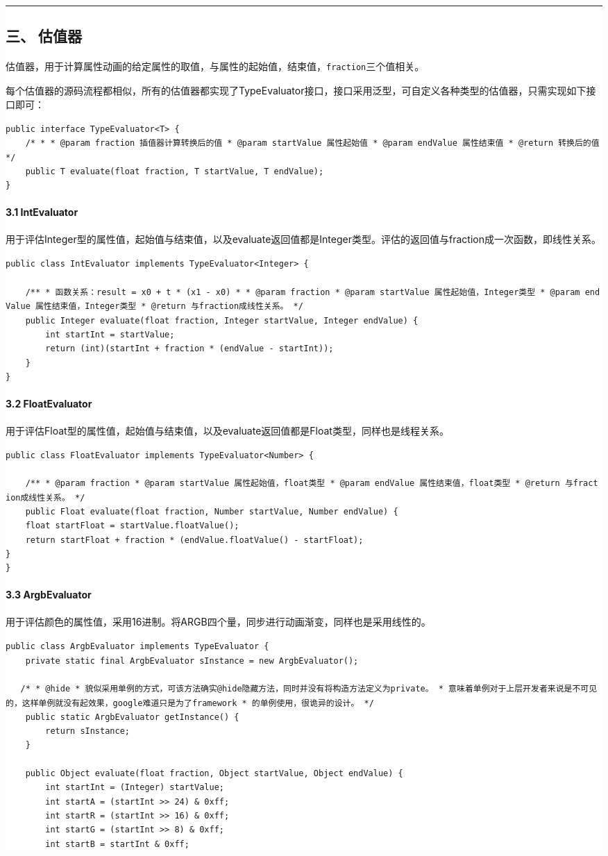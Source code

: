 ------

## 三、 估值器

估值器，用于计算属性动画的给定属性的取值，与属性的起始值，结束值，`fraction`三个值相关。

每个估值器的源码流程都相似，所有的估值器都实现了TypeEvaluator接口，接口采用泛型，可自定义各种类型的估值器，只需实现如下接口即可：

```
public interface TypeEvaluator<T> {
    /* * * @param fraction 插值器计算转换后的值 * @param startValue 属性起始值 * @param endValue 属性结束值 * @return 转换后的值 */
    public T evaluate(float fraction, T startValue, T endValue);
}
```

#### 3.1 IntEvaluator

用于评估Integer型的属性值，起始值与结束值，以及evaluate返回值都是Integer类型。评估的返回值与fraction成一次函数，即线性关系。

```
public class IntEvaluator implements TypeEvaluator<Integer> {

    /** * 函数关系：result = x0 + t * (x1 - x0) * * @param fraction * @param startValue 属性起始值，Integer类型 * @param endValue 属性结束值，Integer类型 * @return 与fraction成线性关系。 */
    public Integer evaluate(float fraction, Integer startValue, Integer endValue) {
        int startInt = startValue;
        return (int)(startInt + fraction * (endValue - startInt));
    }
}
```

#### 3.2 FloatEvaluator

用于评估Float型的属性值，起始值与结束值，以及evaluate返回值都是Float类型，同样也是线程关系。

```
public class FloatEvaluator implements TypeEvaluator<Number> {

    /** * @param fraction * @param startValue 属性起始值，float类型 * @param endValue 属性结束值，float类型 * @return 与fraction成线性关系。 */
    public Float evaluate(float fraction, Number startValue, Number endValue) {
    float startFloat = startValue.floatValue();
    return startFloat + fraction * (endValue.floatValue() - startFloat);
}
}
```

#### 3.3 ArgbEvaluator

用于评估颜色的属性值，采用16进制。将ARGB四个量，同步进行动画渐变，同样也是采用线性的。

```
public class ArgbEvaluator implements TypeEvaluator {
    private static final ArgbEvaluator sInstance = new ArgbEvaluator();

   /* * @hide * 貌似采用单例的方式，可该方法确实@hide隐藏方法，同时并没有将构造方法定义为private。 * 意味着单例对于上层开发者来说是不可见的，这样单例就没有起效果，google难道只是为了framework * 的单例使用，很诡异的设计。 */
    public static ArgbEvaluator getInstance() {
        return sInstance;
    }

    public Object evaluate(float fraction, Object startValue, Object endValue) {
        int startInt = (Integer) startValue;
        int startA = (startInt >> 24) & 0xff;
        int startR = (startInt >> 16) & 0xff;
        int startG = (startInt >> 8) & 0xff;
        int startB = startInt & 0xff;
```